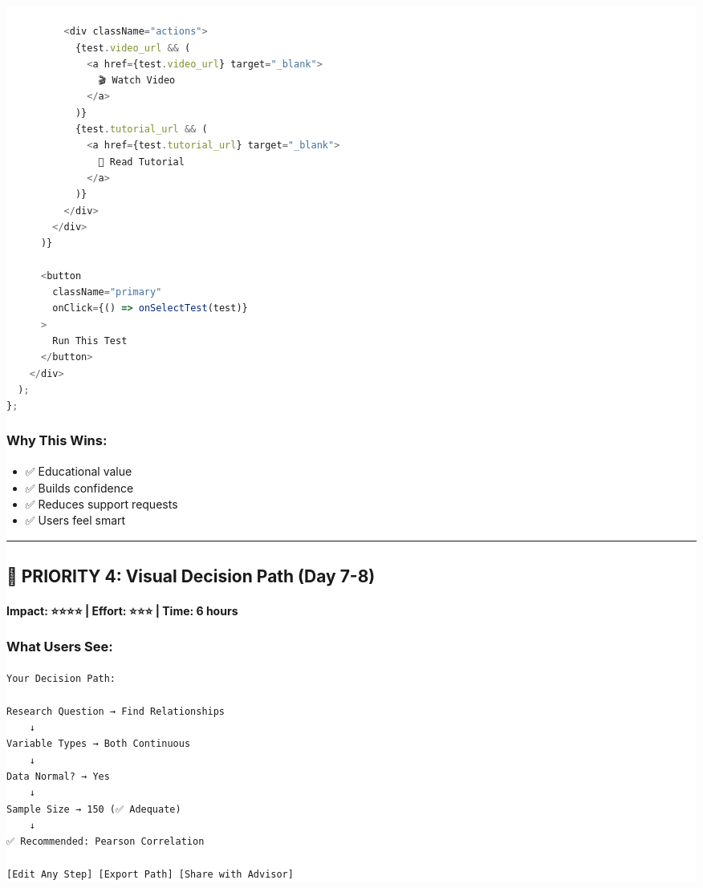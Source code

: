 ```typescript
          
          <div className="actions">
            {test.video_url && (
              <a href={test.video_url} target="_blank">
                🎬 Watch Video
              </a>
            )}
            {test.tutorial_url && (
              <a href={test.tutorial_url} target="_blank">
                📖 Read Tutorial
              </a>
            )}
          </div>
        </div>
      )}
      
      <button 
        className="primary"
        onClick={() => onSelectTest(test)}
      >
        Run This Test
      </button>
    </div>
  );
};
```

### Why This Wins:
- ✅ Educational value
- ✅ Builds confidence
- ✅ Reduces support requests
- ✅ Users feel smart

---

## 🎯 PRIORITY 4: Visual Decision Path (Day 7-8)
**Impact: ⭐⭐⭐⭐ | Effort: ⭐⭐⭐ | Time: 6 hours**

### What Users See:
```
Your Decision Path:

Research Question → Find Relationships
    ↓
Variable Types → Both Continuous
    ↓
Data Normal? → Yes
    ↓
Sample Size → 150 (✅ Adequate)
    ↓
✅ Recommended: Pearson Correlation

[Edit Any Step] [Export Path] [Share with Advisor]
```
